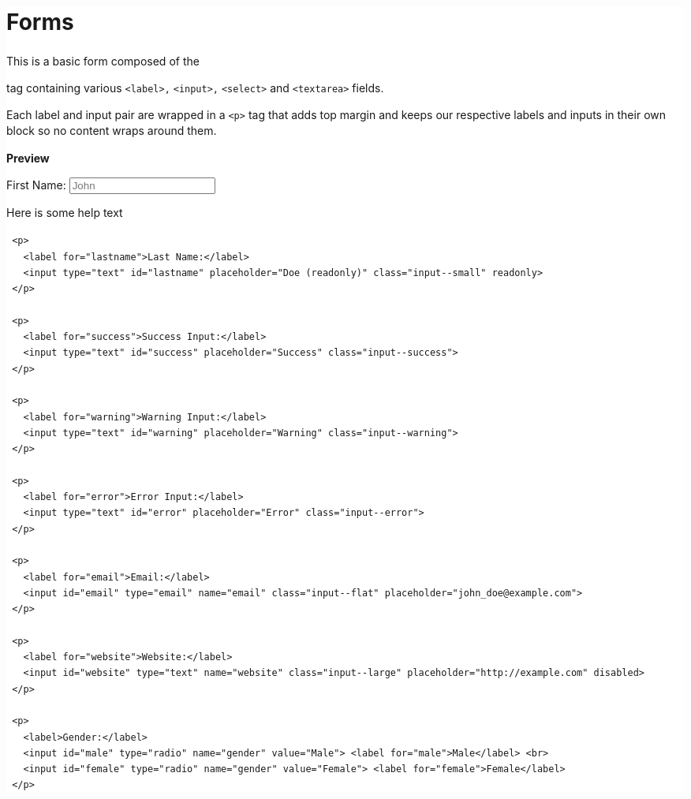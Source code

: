 # Forms

This is a basic form composed of the <form> tag containing various `<label>,` `<input>,` `<select>` and `<textarea>` fields.

Each label and input pair are wrapped in a `<p>` tag that adds top margin and keeps our respective labels and inputs in their own block so no content wraps around them.

<div class="preview">
  <div class="preview-heading">
    <strong>Preview</strong>
  </div>

  <div class="preview-body">
    <form>
     <p>
       <label for="firstname">First Name:</label>
       <input type="text" id="firstname" placeholder="John">
       <p class="input--help">Here is some help text</p>
     </p>

     <p>
       <label for="lastname">Last Name:</label>
       <input type="text" id="lastname" placeholder="Doe (readonly)" class="input--small" readonly>
     </p>

     <p>
       <label for="success">Success Input:</label>
       <input type="text" id="success" placeholder="Success" class="input--success">
     </p>

     <p>
       <label for="warning">Warning Input:</label>
       <input type="text" id="warning" placeholder="Warning" class="input--warning">
     </p>

     <p>
       <label for="error">Error Input:</label>
       <input type="text" id="error" placeholder="Error" class="input--error">
     </p>

     <p>
       <label for="email">Email:</label>
       <input id="email" type="email" name="email" class="input--flat" placeholder="john_doe@example.com">
     </p>

     <p>
       <label for="website">Website:</label>
       <input id="website" type="text" name="website" class="input--large" placeholder="http://example.com" disabled>
     </p>

     <p>
       <label>Gender:</label>
       <input id="male" type="radio" name="gender" value="Male"> <label for="male">Male</label> <br>
       <input id="female" type="radio" name="gender" value="Female"> <label for="female">Female</label>
     </p>

